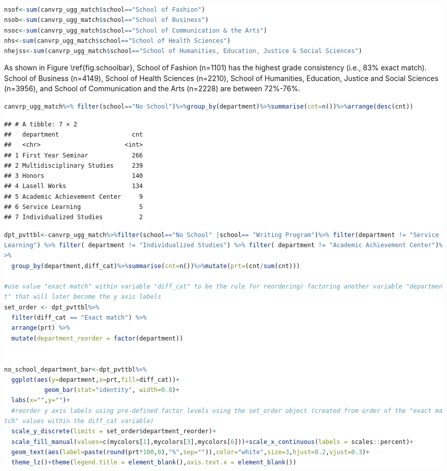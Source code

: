 ```r
nsof<-sum(canvrp_ugg_match$school=="School of Fashion")
nsob<-sum(canvrp_ugg_match$school=="School of Business")
nsoc<-sum(canvrp_ugg_match$school=="School of Communication & the Arts")
nhs<-sum(canvrp_ugg_match$school=="School of Health Sciences")
nhejss<-sum(canvrp_ugg_match$school=="School of Humanities, Education, Justice & Social Sciences")
```

As shown in Figure \ref{fig.schoolbar}, School of Fashion (n=1101) has the highest grade consistency (i.e., 83% exact match). School of Business (n=4149), School of Health Sciences (n=2210), School of Humanities, Education, Justice and Social Sciences (n=3956), and School of Communication and the Arts (n=2228) are between 72%-76%. 



```r
canvrp_ugg_match%>% filter(school=="No School")%>%group_by(department)%>%summarise(cnt=n())%>%arrange(desc(cnt))
```

```
## # A tibble: 7 × 2
##   department                    cnt
##   <chr>                       <int>
## 1 First Year Seminar            266
## 2 Multidisciplinary Studies     239
## 3 Honors                        140
## 4 Lasell Works                  134
## 5 Academic Achievement Center     9
## 6 Service Learning                5
## 7 Individualized Studies          2
```


```r
dpt_pvttbl<-canvrp_ugg_match%>%filter(school=="No School" |school== "Writing Program")%>% filter(department != "Service Learning") %>% filter( department != "Individualized Studies") %>% filter( department != "Academic Achievement Center")%>%
  group_by(department,diff_cat)%>%summarise(cnt=n())%>%mutate(prt=(cnt/sum(cnt)))

#use value "exact match" within variable "diff_cat" to be the rule for reordering/ factoring another variable "department" that will later become the y axis labels
set_order <- dpt_pvttbl%>%
  filter(diff_cat == "Exact match") %>% 
  arrange(prt) %>% 
  mutate(department_reorder = factor(department))


no_school_department_bar<-dpt_pvttbl%>%
  ggplot(aes(y=department,x=prt,fill=diff_cat))+
           geom_bar(stat="identity", width=0.8)+
  labs(x="",y="")+
  #reorder y axis labels using pre-defined factor levels using the set_order object (created from order of the "exact match" values within the diff_cat variable)
  scale_y_discrete(limits = set_order$department_reorder)+
  scale_fill_manual(values=c(mycolors[1],mycolors[3],mycolors[6]))+scale_x_continuous(labels = scales::percent)+
  geom_text(aes(label=paste(round(prt*100,0),"%",sep="")),color="white",size=3,hjust=0.2,vjust=0.3)+
  theme_lz()+theme(legend.title = element_blank(),axis.text.x = element_blank())
```
